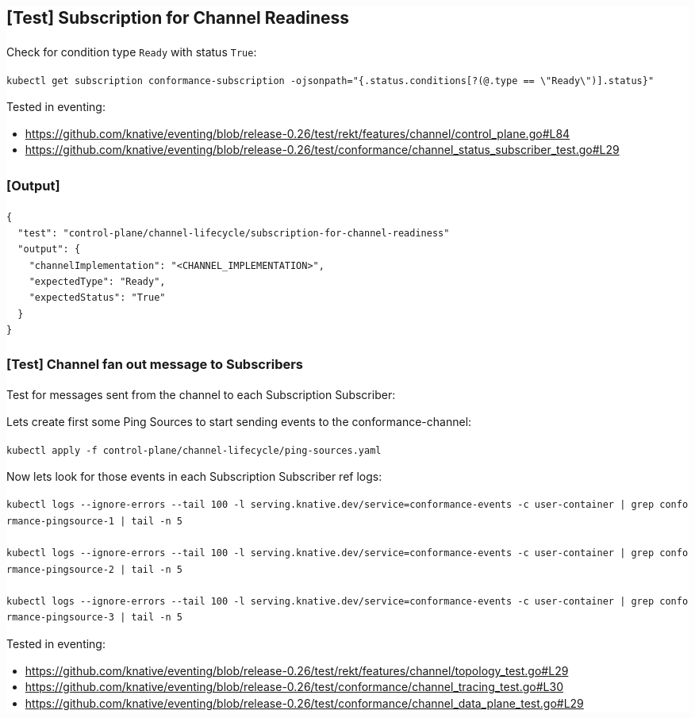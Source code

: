 ## [Test] Subscription for Channel Readiness

Check for condition type `Ready` with status `True`: 

```
kubectl get subscription conformance-subscription -ojsonpath="{.status.conditions[?(@.type == \"Ready\")].status}"
```

Tested in eventing:
- https://github.com/knative/eventing/blob/release-0.26/test/rekt/features/channel/control_plane.go#L84
- https://github.com/knative/eventing/blob/release-0.26/test/conformance/channel_status_subscriber_test.go#L29

### [Output]

```
{
  "test": "control-plane/channel-lifecycle/subscription-for-channel-readiness"
  "output": {
  	"channelImplementation": "<CHANNEL_IMPLEMENTATION>",
    "expectedType": "Ready",
    "expectedStatus": "True"
  }
}
```

### [Test] Channel fan out message to Subscribers

Test for messages sent from the channel to each Subscription Subscriber:

Lets create first some Ping Sources to start sending events to the conformance-channel:


```
kubectl apply -f control-plane/channel-lifecycle/ping-sources.yaml
```

Now lets look for those events in each Subscription Subscriber ref logs:

```
kubectl logs --ignore-errors --tail 100 -l serving.knative.dev/service=conformance-events -c user-container | grep conformance-pingsource-1 | tail -n 5

kubectl logs --ignore-errors --tail 100 -l serving.knative.dev/service=conformance-events -c user-container | grep conformance-pingsource-2 | tail -n 5

kubectl logs --ignore-errors --tail 100 -l serving.knative.dev/service=conformance-events -c user-container | grep conformance-pingsource-3 | tail -n 5
```

Tested in eventing:
- https://github.com/knative/eventing/blob/release-0.26/test/rekt/features/channel/topology_test.go#L29
- https://github.com/knative/eventing/blob/release-0.26/test/conformance/channel_tracing_test.go#L30
- https://github.com/knative/eventing/blob/release-0.26/test/conformance/channel_data_plane_test.go#L29
